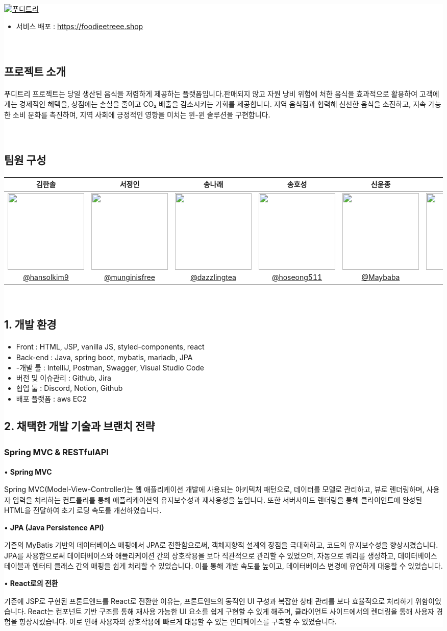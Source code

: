 [![푸디트리](https://github.com/user-attachments/assets/7c75da16-cfd0-4409-8511-d67cc83d47d2)](https://foodieetreee.shop)
- 서비스 배포 : https://foodieetreee.shop

<br>

## 프로젝트 소개

푸디트리 프로젝트는 당일 생산된 음식을 저렴하게 제공하는 플랫폼입니다.판매되지 않고 자원 낭비 위험에 처한 음식을 효과적으로 활용하여 고객에게는 경제적인 혜택을,  상점에는 손실을 줄이고  CO₂  배출을 감소시키는 기회를 제공합니다.  지역 음식점과 협력해 신선한 음식을 소진하고,  지속 가능한 소비 문화를 촉진하며,  지역 사회에 긍정적인 영향을 미치는 윈-윈 솔루션을 구현합니다.

<br>

## 팀원 구성

<div align="center">

| **김한솔**                                                                                                                                 | **서정인**                                                                                                                                       | **송나래**                                                                                                                               | **송호성**                                                                                                                                 | **신윤종**                                                                                                                                 | **전혜린**                                                                                                                               |
| :-----------------------------------------------------------------------------------------------------------------------------------------: | :----------------------------------------------------------------------------------------------------------------------------------------------: | :---------------------------------------------------------------------------------------------------------------------------------------: | :--------------------------------------------------------------------------------------------------------------------------------------: | :--------------------------------------------------------------------------------------------------------------------------------------: | :-------------------------------------------------------------------------------------------------------------------------------------: |
| [<img src="https://avatars.githubusercontent.com/u/160578362?v=4" height=150 width=150> <br/> @hansolkim9](https://github.com/hansolkim9) | [<img src="https://avatars.githubusercontent.com/u/162551171?v=4" height=150 width=150> <br/> @munginisfree](https://github.com/munginisfree)     | [<img src="https://avatars.githubusercontent.com/u/157199245?v=4" height=150 width=150> <br/> @dazzlingtea](https://github.com/dazzlingtea) | [<img src="https://avatars.githubusercontent.com/u/62678380?v=4" height=150 width=150> <br/> @hoseong511](https://github.com/hoseong511) | [<img src="https://avatars.githubusercontent.com/u/161430857?v=4" height=150 width=150> <br/> @Maybaba](https://github.com/Maybaba)    | [<img src="https://avatars.githubusercontent.com/u/160578098?v=4" height=150 width=150> <br/> @hyerin11](https://github.com/hyerin11) |
</div>

<br>

## 1. 개발 환경

- Front : HTML, JSP, vanilla JS, styled-components, react
- Back-end : Java, spring boot, mybatis, mariadb, JPA
- -개발 툴 : IntelliJ, Postman, Swagger, Visual Studio Code
- 버전 및 이슈관리 : Github, Jira
- 협업 툴 : Discord, Notion, Github
- 배포 플랫폼 : aws EC2
  <br>

## 2. 채택한 개발 기술과 브랜치 전략

### Spring MVC & RESTfulAPI

•  **Spring MVC**

Spring MVC(Model-View-Controller)는 웹 애플리케이션 개발에 사용되는 아키텍처 패턴으로, 데이터를 모델로 관리하고, 뷰로 렌더링하며, 사용자 입력을 처리하는 컨트롤러를 통해 애플리케이션의 유지보수성과 재사용성을 높입니다. 또한 서버사이드 렌더링을 통해 클라이언트에 완성된 HTML을 전달하여 초기 로딩 속도를 개선하였습니다.

•  **JPA (Java Persistence API)**

기존의 MyBatis 기반의 데이터베이스 매핑에서 JPA로 전환함으로써, 객체지향적 설계의 장점을 극대화하고, 코드의 유지보수성을 향상시켰습니다. JPA를 사용함으로써 데이터베이스와 애플리케이션 간의 상호작용을 보다 직관적으로 관리할 수 있었으며, 자동으로 쿼리를 생성하고, 데이터베이스 테이블과 엔터티 클래스 간의 매핑을 쉽게 처리할 수 있었습니다. 이를 통해 개발 속도를 높이고, 데이터베이스 변경에 유연하게 대응할 수 있었습니다.

•  **React로의 전환**

기존에 JSP로 구현된 프론트엔드를 React로 전환한 이유는, 프론트엔드의 동적인 UI 구성과 복잡한 상태 관리를 보다 효율적으로 처리하기 위함이었습니다. React는 컴포넌트 기반 구조를 통해 재사용 가능한 UI 요소를 쉽게 구현할 수 있게 해주며, 클라이언트 사이드에서의 렌더링을 통해 사용자 경험을 향상시켰습니다. 이로 인해 사용자의 상호작용에 빠르게 대응할 수 있는 인터페이스를 구축할 수 있었습니다.
